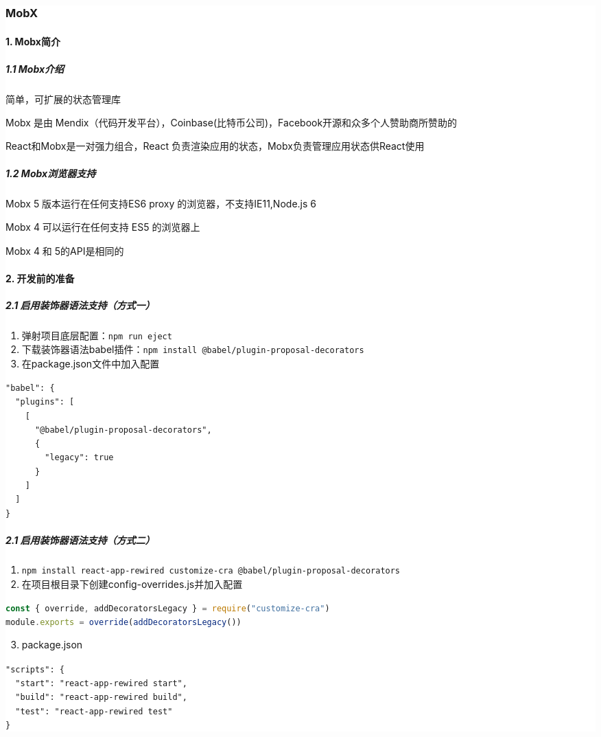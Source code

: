 ```html

```

### MobX

#### 1. Mobx简介 

##### 1.1 Mobx介绍
简单，可扩展的状态管理库

Mobx 是由 Mendix（代码开发平台），Coinbase(比特币公司)，Facebook开源和众多个人赞助商所赞助的

React和Mobx是一对强力组合，React 负责渲染应用的状态，Mobx负责管理应用状态供React使用

##### 1.2 Mobx浏览器支持
Mobx 5 版本运行在任何支持ES6 proxy 的浏览器，不支持IE11,Node.js 6

Mobx 4 可以运行在任何支持 ES5 的浏览器上

Mobx 4 和 5的API是相同的
#### 2. 开发前的准备

##### 2.1 启用装饰器语法支持（方式一）
1. 弹射项目底层配置：`npm run eject`
2. 下载装饰器语法babel插件：`npm install @babel/plugin-proposal-decorators`
3. 在package.json文件中加入配置
```base
"babel": {
  "plugins": [
    [
      "@babel/plugin-proposal-decorators",
      {
        "legacy": true
      }
    ]
  ]
}
```
##### 2.1 启用装饰器语法支持（方式二）
1. `npm install react-app-rewired customize-cra @babel/plugin-proposal-decorators`
2. 在项目根目录下创建config-overrides.js并加入配置
```js
const { override, addDecoratorsLegacy } = require("customize-cra")
module.exports = override(addDecoratorsLegacy())
```
3. package.json
```base
"scripts": {
  "start": "react-app-rewired start",
  "build": "react-app-rewired build",
  "test": "react-app-rewired test"
}
```
